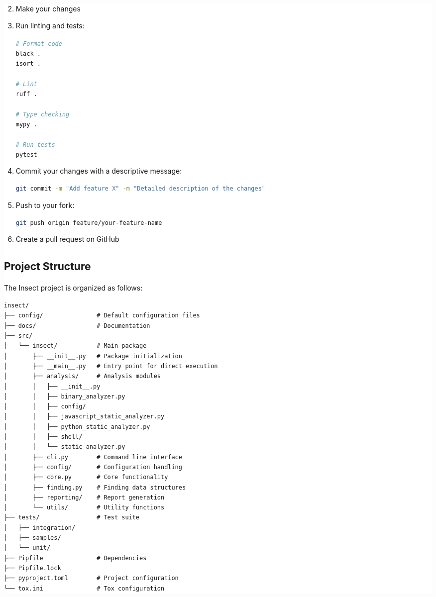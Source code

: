 2. Make your changes

3. Run linting and tests:
   ```bash
   # Format code
   black .
   isort .
   
   # Lint
   ruff .
   
   # Type checking
   mypy .
   
   # Run tests
   pytest
   ```

4. Commit your changes with a descriptive message:
   ```bash
   git commit -m "Add feature X" -m "Detailed description of the changes"
   ```

5. Push to your fork:
   ```bash
   git push origin feature/your-feature-name
   ```

6. Create a pull request on GitHub

## Project Structure

The Insect project is organized as follows:

```
insect/
├── config/               # Default configuration files
├── docs/                 # Documentation
├── src/
│   └── insect/           # Main package
│       ├── __init__.py   # Package initialization
│       ├── __main__.py   # Entry point for direct execution
│       ├── analysis/     # Analysis modules
│       │   ├── __init__.py
│       │   ├── binary_analyzer.py
│       │   ├── config/
│       │   ├── javascript_static_analyzer.py
│       │   ├── python_static_analyzer.py
│       │   ├── shell/
│       │   └── static_analyzer.py
│       ├── cli.py        # Command line interface
│       ├── config/       # Configuration handling
│       ├── core.py       # Core functionality
│       ├── finding.py    # Finding data structures
│       ├── reporting/    # Report generation
│       └── utils/        # Utility functions
├── tests/                # Test suite
│   ├── integration/
│   ├── samples/
│   └── unit/
├── Pipfile               # Dependencies
├── Pipfile.lock
├── pyproject.toml        # Project configuration
└── tox.ini               # Tox configuration
```
